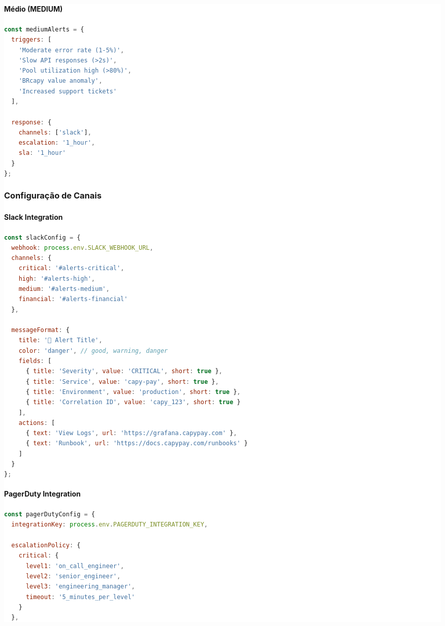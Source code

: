 ```javascript
```

#### Médio (MEDIUM)
```javascript
const mediumAlerts = {
  triggers: [
    'Moderate error rate (1-5%)',
    'Slow API responses (>2s)',
    'Pool utilization high (>80%)',
    'BRcapy value anomaly',
    'Increased support tickets'
  ],
  
  response: {
    channels: ['slack'],
    escalation: '1_hour',
    sla: '1_hour'
  }
};
```

### Configuração de Canais

#### Slack Integration
```javascript
const slackConfig = {
  webhook: process.env.SLACK_WEBHOOK_URL,
  channels: {
    critical: '#alerts-critical',
    high: '#alerts-high', 
    medium: '#alerts-medium',
    financial: '#alerts-financial'
  },
  
  messageFormat: {
    title: '🚨 Alert Title',
    color: 'danger', // good, warning, danger
    fields: [
      { title: 'Severity', value: 'CRITICAL', short: true },
      { title: 'Service', value: 'capy-pay', short: true },
      { title: 'Environment', value: 'production', short: true },
      { title: 'Correlation ID', value: 'capy_123', short: true }
    ],
    actions: [
      { text: 'View Logs', url: 'https://grafana.capypay.com' },
      { text: 'Runbook', url: 'https://docs.capypay.com/runbooks' }
    ]
  }
};
```

#### PagerDuty Integration
```javascript
const pagerDutyConfig = {
  integrationKey: process.env.PAGERDUTY_INTEGRATION_KEY,
  
  escalationPolicy: {
    critical: {
      level1: 'on_call_engineer',
      level2: 'senior_engineer', 
      level3: 'engineering_manager',
      timeout: '5_minutes_per_level'
    }
  },
```